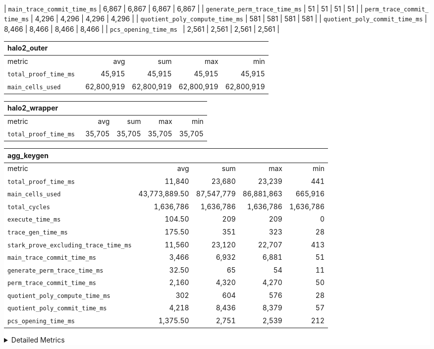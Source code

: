 | `main_trace_commit_time_ms` |  6,867 |  6,867 |  6,867 |  6,867 |
| `generate_perm_trace_time_ms` |  51 |  51 |  51 |  51 |
| `perm_trace_commit_time_ms` |  4,296 |  4,296 |  4,296 |  4,296 |
| `quotient_poly_compute_time_ms` |  581 |  581 |  581 |  581 |
| `quotient_poly_commit_time_ms` |  8,466 |  8,466 |  8,466 |  8,466 |
| `pcs_opening_time_ms ` |  2,561 |  2,561 |  2,561 |  2,561 |

| halo2_outer |||||
|:---|---:|---:|---:|---:|
|metric|avg|sum|max|min|
| `total_proof_time_ms ` |  45,915 |  45,915 |  45,915 |  45,915 |
| `main_cells_used     ` |  62,800,919 |  62,800,919 |  62,800,919 |  62,800,919 |

| halo2_wrapper |||||
|:---|---:|---:|---:|---:|
|metric|avg|sum|max|min|
| `total_proof_time_ms ` |  35,705 |  35,705 |  35,705 |  35,705 |

| agg_keygen |||||
|:---|---:|---:|---:|---:|
|metric|avg|sum|max|min|
| `total_proof_time_ms ` |  11,840 |  23,680 |  23,239 |  441 |
| `main_cells_used     ` |  43,773,889.50 |  87,547,779 |  86,881,863 |  665,916 |
| `total_cycles        ` |  1,636,786 |  1,636,786 |  1,636,786 |  1,636,786 |
| `execute_time_ms     ` |  104.50 |  209 |  209 |  0 |
| `trace_gen_time_ms   ` |  175.50 |  351 |  323 |  28 |
| `stark_prove_excluding_trace_time_ms` |  11,560 |  23,120 |  22,707 |  413 |
| `main_trace_commit_time_ms` |  3,466 |  6,932 |  6,881 |  51 |
| `generate_perm_trace_time_ms` |  32.50 |  65 |  54 |  11 |
| `perm_trace_commit_time_ms` |  2,160 |  4,320 |  4,270 |  50 |
| `quotient_poly_compute_time_ms` |  302 |  604 |  576 |  28 |
| `quotient_poly_commit_time_ms` |  4,218 |  8,436 |  8,379 |  57 |
| `pcs_opening_time_ms ` |  1,375.50 |  2,751 |  2,539 |  212 |



<details>
<summary>Detailed Metrics</summary>
